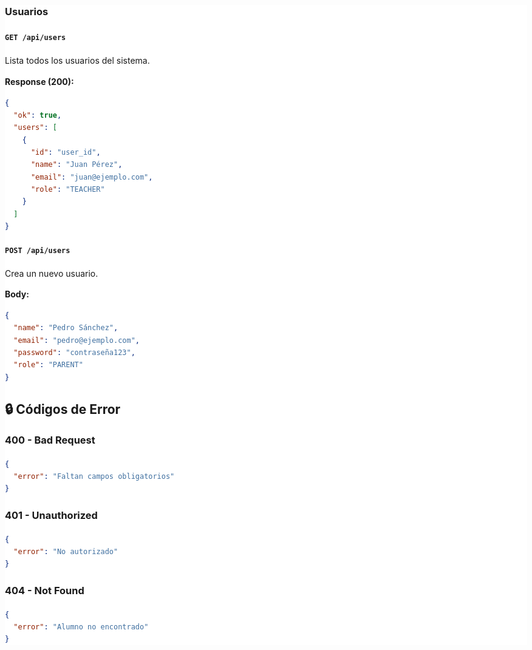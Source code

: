 ### **Usuarios**

#### `GET /api/users`
Lista todos los usuarios del sistema.

**Response (200):**
```json
{
  "ok": true,
  "users": [
    {
      "id": "user_id",
      "name": "Juan Pérez",
      "email": "juan@ejemplo.com",
      "role": "TEACHER"
    }
  ]
}
```

#### `POST /api/users`
Crea un nuevo usuario.

**Body:**
```json
{
  "name": "Pedro Sánchez",
  "email": "pedro@ejemplo.com",
  "password": "contraseña123",
  "role": "PARENT"
}
```

## 🔒 Códigos de Error

### **400 - Bad Request**
```json
{
  "error": "Faltan campos obligatorios"
}
```

### **401 - Unauthorized**
```json
{
  "error": "No autorizado"
}
```

### **404 - Not Found**
```json
{
  "error": "Alumno no encontrado"
}
```
